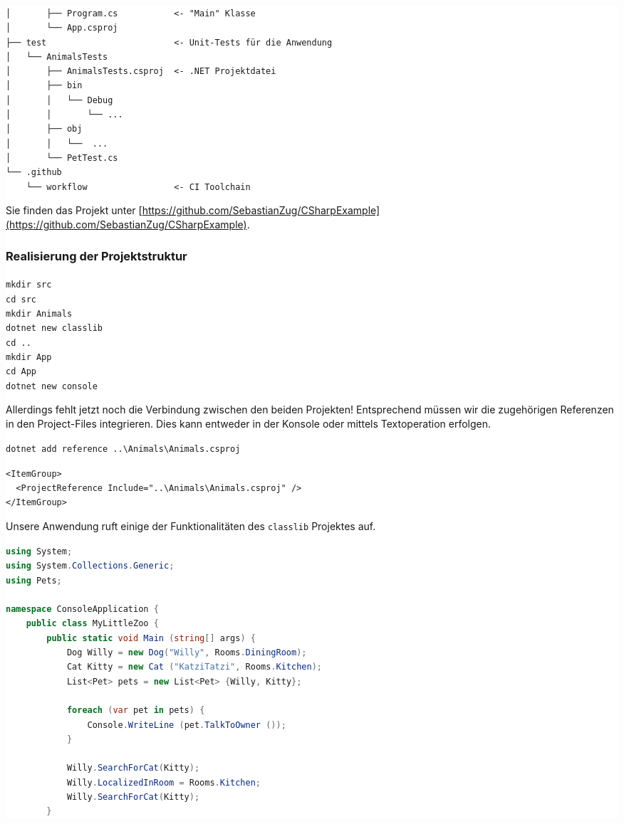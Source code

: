 ```
│       ├── Program.cs           <- "Main" Klasse
│       └── App.csproj
├── test                         <- Unit-Tests für die Anwendung
│   └── AnimalsTests
│       ├── AnimalsTests.csproj  <- .NET Projektdatei
│       ├── bin
│       │   └── Debug
│       │       └── ...
│       ├── obj
│       │   └──  ...
│       └── PetTest.cs
└── .github
    └── workflow                 <- CI Toolchain
```

Sie finden das Projekt unter [https://github.com/SebastianZug/CSharpExample](https://github.com/SebastianZug/CSharpExample).

### Realisierung der Projektstruktur

```
mkdir src
cd src
mkdir Animals
dotnet new classlib
cd ..
mkdir App
cd App
dotnet new console
```

Allerdings fehlt jetzt noch die Verbindung zwischen den beiden Projekten! Entsprechend müssen wir die zugehörigen Referenzen in den Project-Files integrieren. Dies kann entweder in der Konsole oder mittels Textoperation erfolgen.

```
dotnet add reference ..\Animals\Animals.csproj
```

```App.csproj
<ItemGroup>
  <ProjectReference Include="..\Animals\Animals.csproj" />
</ItemGroup>
```

Unsere Anwendung ruft einige der Funktionalitäten des `classlib` Projektes auf.

```csharp Program.cs
using System;
using System.Collections.Generic;
using Pets;

namespace ConsoleApplication {
    public class MyLittleZoo {
        public static void Main (string[] args) {
            Dog Willy = new Dog("Willy", Rooms.DiningRoom);
            Cat Kitty = new Cat ("KatziTatzi", Rooms.Kitchen);
            List<Pet> pets = new List<Pet> {Willy, Kitty};

            foreach (var pet in pets) {
                Console.WriteLine (pet.TalkToOwner ());
            }

            Willy.SearchForCat(Kitty);
            Willy.LocalizedInRoom = Rooms.Kitchen;
            Willy.SearchForCat(Kitty);
        }
```